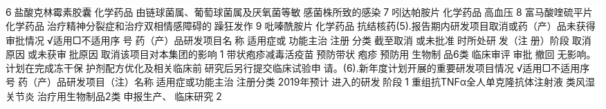6
盐酸克林霉素胶囊
化学药品
由链球菌属、葡萄球菌属及厌氧菌等敏
感菌株所致的感染
7
吲达帕胺片
化学药品
高血压
8
富马酸喹硫平片
化学药品
治疗精神分裂症和治疗双相情感障碍的
躁狂发作
9
吡嗪酰胺片
化学药品
抗结核药(5).报告期内研发项目取消或药（产）品未获得审批情况
√适用□不适用序
号
药（产）品研发项目名
称
适用症或
功能主治
注册
分类
截至取消
或未批准
时所处研
发（注
册）阶段
取消原因
或未获审
批原因
取消该项目对本集团的影响
1
带状疱疹减毒活疫苗
预防带状
疱疹
预防用
生物制
品6类
临床审评
审批
撤回
无影响。计划在完成冻干保
护剂配方优化及相关临床前
研究后另行提交临床试验申
请。(6).新年度计划开展的重要研发项目情况
√适用□不适用序
号
药（产）品研发项目（注）名称
适用症或功能主治
注册分类
2019年预计
进入的研发
阶段
1
重组抗TNFα全人单克隆抗体注射液
类风湿关节炎
治疗用生物制品2类
申报生产、
临床研究
2